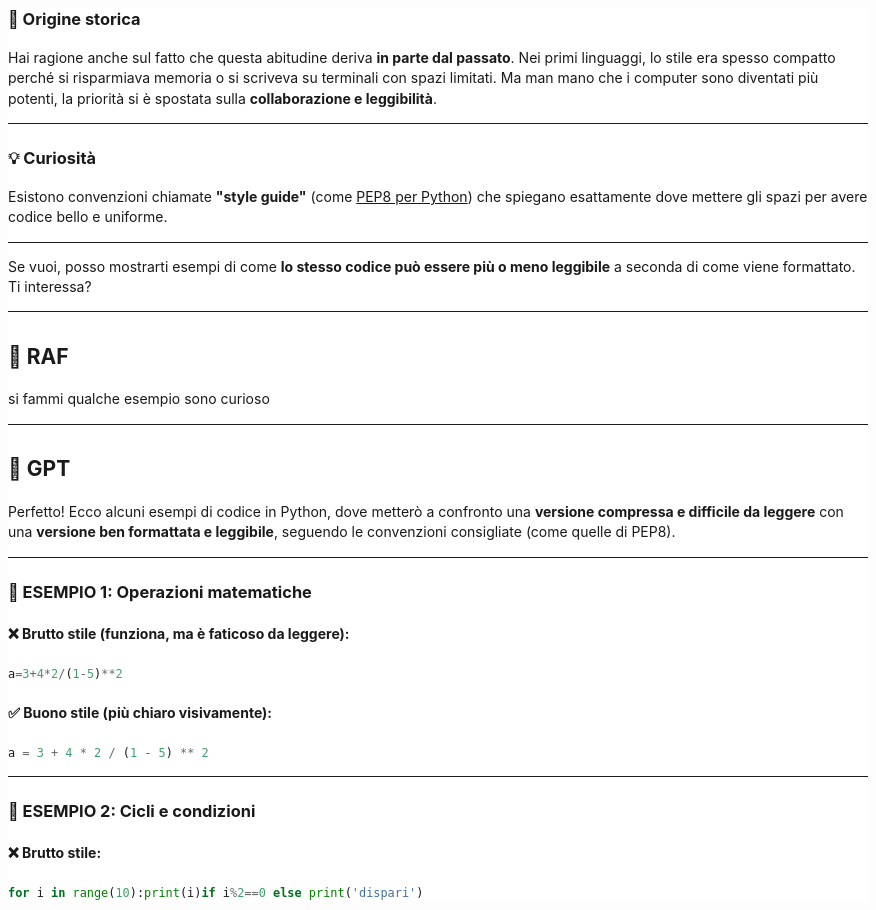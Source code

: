 ### 📜 Origine storica
Hai ragione anche sul fatto che questa abitudine deriva **in parte dal passato**. Nei primi linguaggi, lo stile era spesso compatto perché si risparmiava memoria o si scriveva su terminali con spazi limitati. Ma man mano che i computer sono diventati più potenti, la priorità si è spostata sulla **collaborazione e leggibilità**.

---

### 💡 Curiosità
Esistono convenzioni chiamate **"style guide"** (come [PEP8 per Python](https://peps.python.org/pep-0008/)) che spiegano esattamente dove mettere gli spazi per avere codice bello e uniforme.

---

Se vuoi, posso mostrarti esempi di come **lo stesso codice può essere più o meno leggibile** a seconda di come viene formattato. Ti interessa?

---

## 👤 **RAF**

si fammi qualche esempio sono curioso

---

## 🤖 **GPT**

Perfetto! Ecco alcuni esempi di codice in Python, dove metterò a confronto una **versione compressa e difficile da leggere** con una **versione ben formattata e leggibile**, seguendo le convenzioni consigliate (come quelle di PEP8).

---

### 🧮 ESEMPIO 1: Operazioni matematiche

#### ❌ Brutto stile (funziona, ma è faticoso da leggere):
```python
a=3+4*2/(1-5)**2
```

#### ✅ Buono stile (più chiaro visivamente):
```python
a = 3 + 4 * 2 / (1 - 5) ** 2
```

---

### 🔁 ESEMPIO 2: Cicli e condizioni

#### ❌ Brutto stile:
```python
for i in range(10):print(i)if i%2==0 else print('dispari')
```
